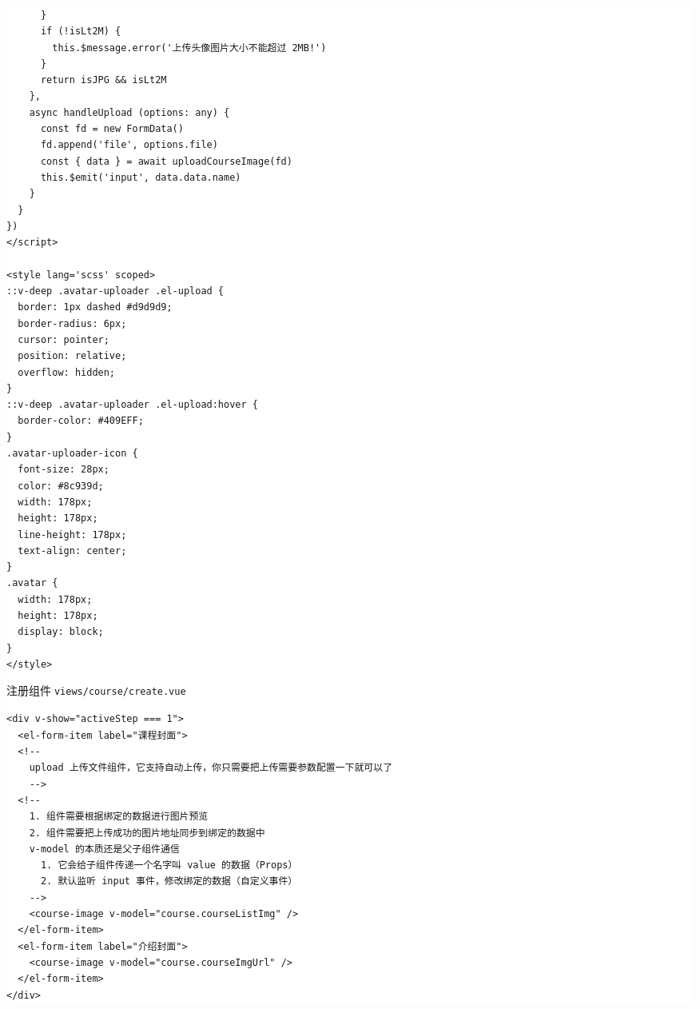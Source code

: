 ```vue
      }
      if (!isLt2M) {
        this.$message.error('上传头像图片大小不能超过 2MB!')
      }
      return isJPG && isLt2M
    },
    async handleUpload (options: any) {
      const fd = new FormData()
      fd.append('file', options.file)
      const { data } = await uploadCourseImage(fd)
      this.$emit('input', data.data.name)
    }
  }
})
</script>

<style lang='scss' scoped>
::v-deep .avatar-uploader .el-upload {
  border: 1px dashed #d9d9d9;
  border-radius: 6px;
  cursor: pointer;
  position: relative;
  overflow: hidden;
}
::v-deep .avatar-uploader .el-upload:hover {
  border-color: #409EFF;
}
.avatar-uploader-icon {
  font-size: 28px;
  color: #8c939d;
  width: 178px;
  height: 178px;
  line-height: 178px;
  text-align: center;
}
.avatar {
  width: 178px;
  height: 178px;
  display: block;
}
</style>
```

注册组件 `views/course/create.vue`

```vue
<div v-show="activeStep === 1">
  <el-form-item label="课程封面">
  <!--
    upload 上传文件组件，它支持自动上传，你只需要把上传需要参数配置一下就可以了
    -->
  <!--
    1. 组件需要根据绑定的数据进行图片预览
    2. 组件需要把上传成功的图片地址同步到绑定的数据中
    v-model 的本质还是父子组件通信
      1. 它会给子组件传递一个名字叫 value 的数据（Props）
      2. 默认监听 input 事件，修改绑定的数据（自定义事件）
    -->
    <course-image v-model="course.courseListImg" />
  </el-form-item>
  <el-form-item label="介绍封面">
    <course-image v-model="course.courseImgUrl" />
  </el-form-item>
</div>
```